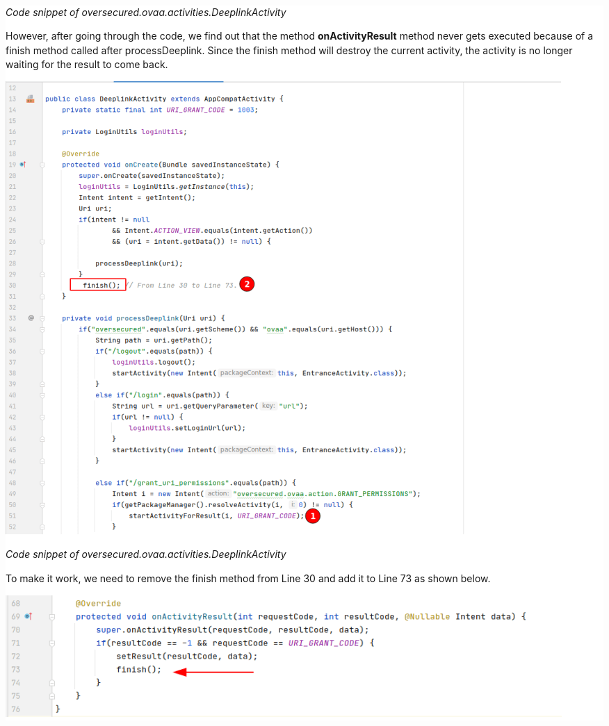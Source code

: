 *Code snippet of oversecured.ovaa.activities.DeeplinkActivity*

However, after going through the code, we find out that the method **onActivityResult** method never gets executed because of a finish method called after processDeeplink. Since the finish method will destroy the current activity, the activity is no longer waiting for the result to come back.

![](media/5f11851069512e69e2e2d9814330e6a2.png)

*Code snippet of oversecured.ovaa.activities.DeeplinkActivity*

To make it work, we need to remove the finish method from Line 30 and add it to Line 73 as shown below.

![A computer code with text Description automatically generated](media/6deb68463bb81dfca6612e0a935c8646.png)
